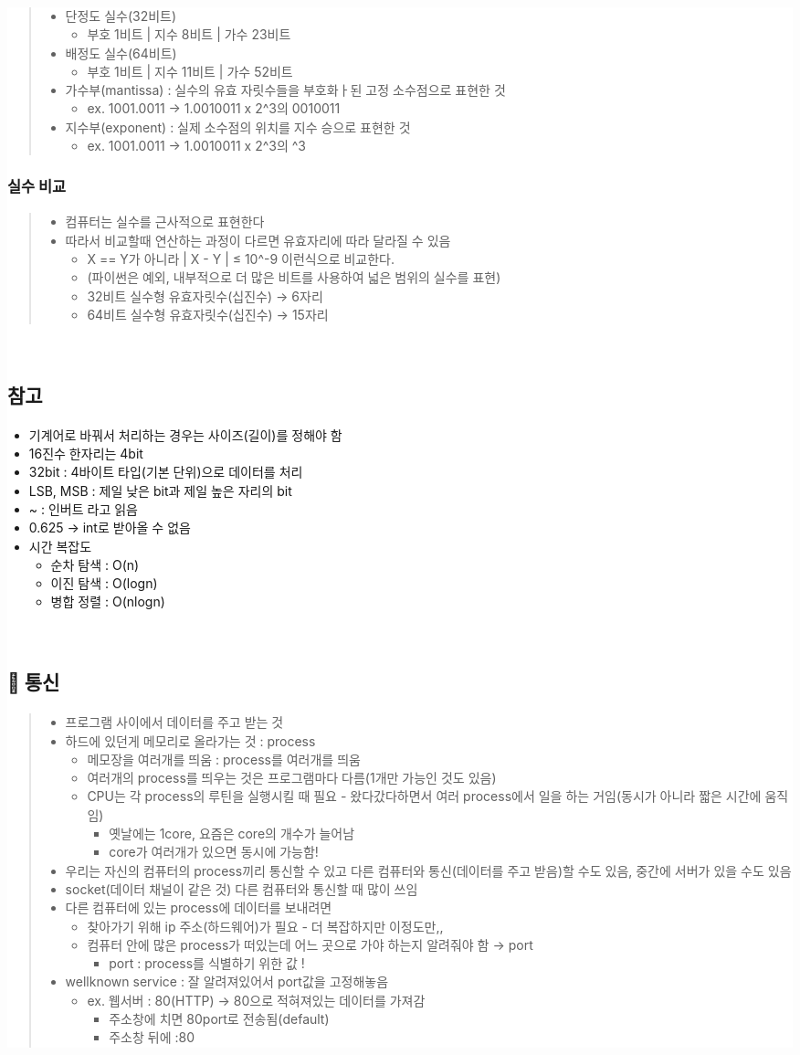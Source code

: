 > - 단정도 실수(32비트)
>   - 부호 1비트 | 지수 8비트 | 가수 23비트
> - 배정도 실수(64비트)
>   - 부호 1비트 | 지수 11비트 | 가수 52비트
> - 가수부(mantissa) : 실수의 유효 자릿수들을 부호화ㅏ된 고정 소수점으로 표현한 것
>   - ex. 1001.0011 → 1.0010011 x 2^3의 0010011
> - 지수부(exponent) : 실제 소수점의 위치를 지수 승으로 표현한 것
>   - ex. 1001.0011 → 1.0010011 x 2^3의 ^3

### 실수 비교

> - 컴퓨터는 실수를 근사적으로 표현한다
> - 따라서 비교할때 연산하는 과정이 다르면 유효자리에 따라 달라질 수 있음
>   - X == Y가 아니라 | X - Y | ≤ 10^-9 이런식으로 비교한다.
>   - (파이썬은 예외, 내부적으로 더 많은 비트를 사용하여 넓은 범위의 실수를 표현)
>   - 32비트 실수형 유효자릿수(십진수) → 6자리
>   - 64비트 실수형 유효자릿수(십진수) → 15자리

<br>

## 참고

- 기계어로 바꿔서 처리하는 경우는 사이즈(길이)를 정해야 함
- 16진수 한자리는 4bit
- 32bit : 4바이트 타입(기본 단위)으로 데이터를 처리
- LSB, MSB : 제일 낮은 bit과 제일 높은 자리의 bit
- ~ : 인버트 라고 읽음
- 0.625 → int로 받아올 수 없음
- 시간 복잡도
  - 순차 탐색 : O(n)
  - 이진 탐색 : O(logn)
  - 병합 정렬 : O(nlogn)

<br>

## :memo: 통신

> - 프로그램 사이에서 데이터를 주고 받는 것
> - 하드에 있던게 메모리로 올라가는 것 : process
>   - 메모장을 여러개를 띄움 : process를 여러개를 띄움
>   - 여러개의 process를 띄우는 것은 프로그램마다 다름(1개만 가능인 것도 있음)
>   - CPU는 각 process의 루틴을 실행시킬 때 필요 - 왔다갔다하면서 여러 process에서 일을 하는 거임(동시가 아니라 짧은 시간에 움직임)
>     - 옛날에는 1core, 요즘은 core의 개수가 늘어남
>     - core가 여러개가 있으면 동시에 가능함!
> - 우리는 자신의 컴퓨터의 process끼리 통신할 수 있고 다른 컴퓨터와 통신(데이터를 주고 받음)할 수도 있음, 중간에 서버가 있을 수도 있음
> - socket(데이터 채널이 같은 것) 다른 컴퓨터와 통신할 때 많이 쓰임
> - 다른 컴퓨터에 있는 process에 데이터를 보내려면
>   - 찾아가기 위해 ip 주소(하드웨어)가 필요 - 더 복잡하지만 이정도만,,
>   - 컴퓨터 안에 많은 process가 떠있는데 어느 곳으로 가야 하는지 알려줘야 함 → port
>     - port : process를 식별하기 위한 값 !
> - wellknown service : 잘 알려져있어서 port값을 고정해놓음
>   - ex. 웹서버 : 80(HTTP) → 80으로 적혀져있는 데이터를 가져감
>     - 주소창에 치면 80port로 전송됨(default)
>     - 주소창 뒤에 :80
